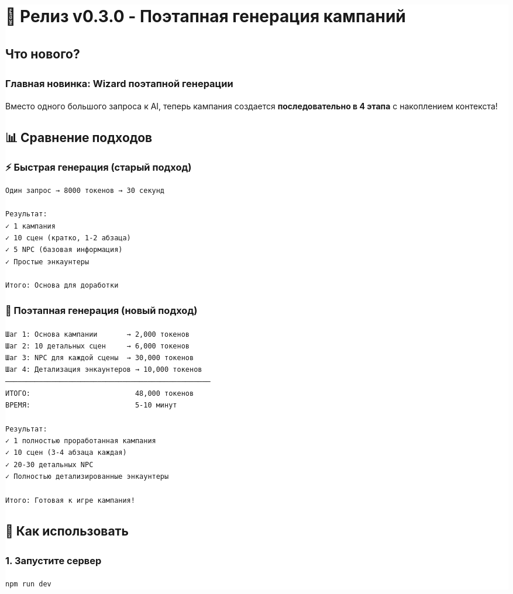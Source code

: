 # 🚀 Релиз v0.3.0 - Поэтапная генерация кампаний

## Что нового?

### Главная новинка: Wizard поэтапной генерации

Вместо одного большого запроса к AI, теперь кампания создается **последовательно в 4 этапа** с накоплением контекста!

## 📊 Сравнение подходов

### ⚡ Быстрая генерация (старый подход)
```
Один запрос → 8000 токенов → 30 секунд

Результат:
✓ 1 кампания
✓ 10 сцен (кратко, 1-2 абзаца)
✓ 5 NPC (базовая информация)
✓ Простые энкаунтеры

Итого: Основа для доработки
```

### 🚀 Поэтапная генерация (новый подход)
```
Шаг 1: Основа кампании       → 2,000 токенов
Шаг 2: 10 детальных сцен     → 6,000 токенов
Шаг 3: NPC для каждой сцены  → 30,000 токенов
Шаг 4: Детализация энкаунтеров → 10,000 токенов
─────────────────────────────────────────────────
ИТОГО:                         48,000 токенов
ВРЕМЯ:                         5-10 минут

Результат:
✓ 1 полностью проработанная кампания
✓ 10 сцен (3-4 абзаца каждая)
✓ 20-30 детальных NPC
✓ Полностью детализированные энкаунтеры

Итого: Готовая к игре кампания!
```

## 🎯 Как использовать

### 1. Запустите сервер
```bash
npm run dev
```
